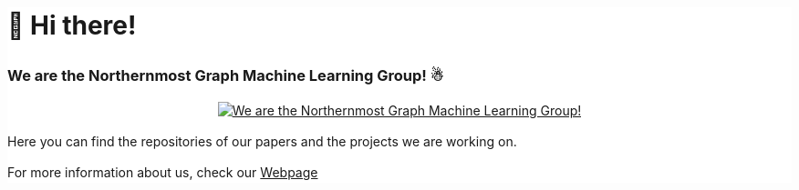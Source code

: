 # 👋 Hi there! 

### We are the Northernmost Graph Machine Learning Group! ☃

<p align="center"><a href="https://ngmlgroup.github.io/"><img width="100%" alt="We are the Northernmost Graph Machine Learning Group!" src="./img/aurora.png" /></a></p>

Here you can find the repositories of our papers and the projects we are working on.

For more information about us, check our [Webpage](https://ngmlgroup.github.io/)
